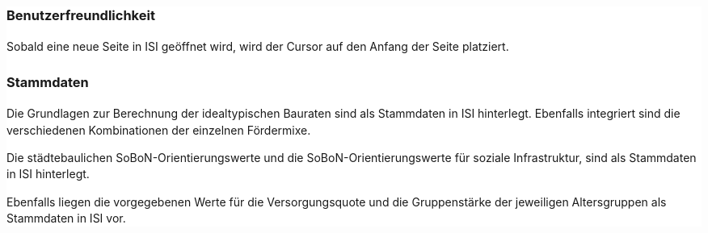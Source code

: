 ### Benutzerfreundlichkeit

Sobald eine neue Seite in ISI geöffnet wird, wird der Cursor auf den Anfang der Seite platziert.

### Stammdaten

Die Grundlagen zur Berechnung der idealtypischen Bauraten sind als Stammdaten in ISI hinterlegt. Ebenfalls integriert sind die verschiedenen Kombinationen der einzelnen Fördermixe.

Die städtebaulichen SoBoN-Orientierungswerte und die SoBoN-Orientierungswerte für soziale Infrastruktur, sind als Stammdaten in ISI hinterlegt.

Ebenfalls liegen die vorgegebenen Werte für die Versorgungsquote und die Gruppenstärke der jeweiligen Altersgruppen als Stammdaten in ISI vor.
